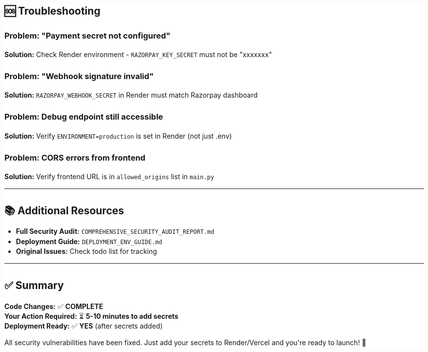 
## 🆘 Troubleshooting

### Problem: "Payment secret not configured"
**Solution:** Check Render environment - `RAZORPAY_KEY_SECRET` must not be "xxxxxxx"

### Problem: "Webhook signature invalid"
**Solution:** `RAZORPAY_WEBHOOK_SECRET` in Render must match Razorpay dashboard

### Problem: Debug endpoint still accessible
**Solution:** Verify `ENVIRONMENT=production` is set in Render (not just .env)

### Problem: CORS errors from frontend
**Solution:** Verify frontend URL is in `allowed_origins` list in `main.py`

---

## 📚 Additional Resources

- **Full Security Audit:** `COMPREHENSIVE_SECURITY_AUDIT_REPORT.md`
- **Deployment Guide:** `DEPLOYMENT_ENV_GUIDE.md`
- **Original Issues:** Check todo list for tracking

---

## ✅ Summary

**Code Changes:** ✅ **COMPLETE**  
**Your Action Required:** ⏳ **5-10 minutes to add secrets**  
**Deployment Ready:** ✅ **YES** (after secrets added)

All security vulnerabilities have been fixed. Just add your secrets to Render/Vercel and you're ready to launch! 🚀
